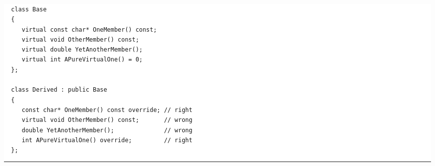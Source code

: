       class Base
      {
         virtual const char* OneMember() const;
         virtual void OtherMember() const;
         virtual double YetAnotherMember();
         virtual int APureVirtualOne() = 0;
      };

      class Derived : public Base
      {
         const char* OneMember() const override; // right
         virtual void OtherMember() const;       // wrong
         double YetAnotherMember();              // wrong
         int APureVirtualOne() override;         // right
      };


*******************************************************************************
